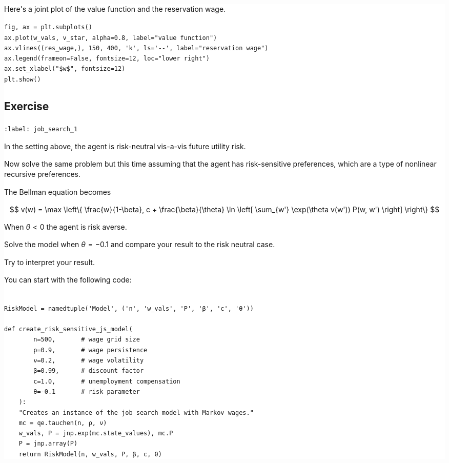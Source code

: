 Here's a joint plot of the value function and the reservation wage.

```{code-cell} ipython3
fig, ax = plt.subplots()
ax.plot(w_vals, v_star, alpha=0.8, label="value function")
ax.vlines((res_wage,), 150, 400, 'k', ls='--', label="reservation wage")
ax.legend(frameon=False, fontsize=12, loc="lower right")
ax.set_xlabel("$w$", fontsize=12)
plt.show()
```

## Exercise

```{exercise-start}
:label: job_search_1
```

In the setting above, the agent is risk-neutral vis-a-vis future utility risk.

Now solve the same problem but this time assuming that the agent has risk-sensitive
preferences, which are a type of nonlinear recursive preferences.

The Bellman equation becomes

$$
    v(w) = \max
    \left\{
            \frac{w}{1-\beta}, 
            c + \frac{\beta}{\theta}
            \ln \left[ 
                      \sum_{w'} \exp(\theta v(w')) P(w, w')
                \right]
    \right\}
$$


When $\theta < 0$ the agent is risk averse.

Solve the model when $\theta = -0.1$ and compare your result to the risk neutral
case.

Try to interpret your result.

You can start with the following code:

```{code-cell} ipython3

RiskModel = namedtuple('Model', ('n', 'w_vals', 'P', 'β', 'c', 'θ'))

def create_risk_sensitive_js_model(
        n=500,       # wage grid size
        ρ=0.9,       # wage persistence
        ν=0.2,       # wage volatility
        β=0.99,      # discount factor
        c=1.0,       # unemployment compensation
        θ=-0.1       # risk parameter
    ):
    "Creates an instance of the job search model with Markov wages."
    mc = qe.tauchen(n, ρ, ν)
    w_vals, P = jnp.exp(mc.state_values), mc.P
    P = jnp.array(P)
    return RiskModel(n, w_vals, P, β, c, θ)

```

